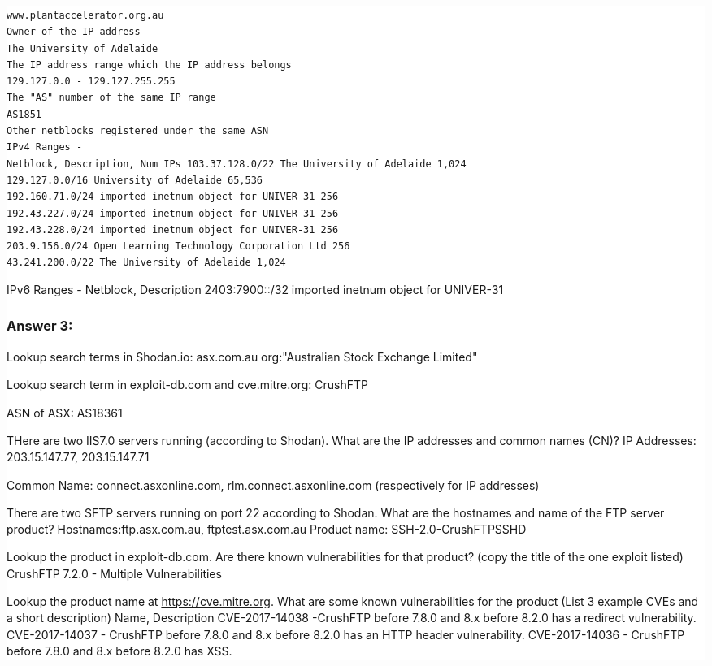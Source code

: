 ```
www.plantaccelerator.org.au
Owner of the IP address
The University of Adelaide
The IP address range which the IP address belongs
129.127.0.0 - 129.127.255.255
The "AS" number of the same IP range
AS1851
Other netblocks registered under the same ASN
IPv4 Ranges -
Netblock, Description, Num IPs 103.37.128.0/22 The University of Adelaide 1,024 
129.127.0.0/16 University of Adelaide 65,536 
192.160.71.0/24 imported inetnum object for UNIVER-31 256 
192.43.227.0/24 imported inetnum object for UNIVER-31 256 
192.43.228.0/24 imported inetnum object for UNIVER-31 256 
203.9.156.0/24 Open Learning Technology Corporation Ltd 256 
43.241.200.0/22 The University of Adelaide 1,024 
```

IPv6 Ranges -
Netblock, Description 
2403:7900::/32 imported inetnum object for UNIVER-31 

### Answer 3:

Lookup search terms in Shodan.io:
asx.com.au
org:"Australian Stock Exchange Limited"

Lookup search term in exploit-db.com and cve.mitre.org:
CrushFTP

ASN of ASX:
AS18361

THere are two IIS7.0 servers running (according to Shodan). What are the IP addresses and common names (CN)?
IP Addresses: 203.15.147.77, 203.15.147.71 

Common Name: connect.asxonline.com, rlm.connect.asxonline.com (respectively for IP addresses)

There are two SFTP servers running on port 22 according to Shodan. What are the hostnames and name of the FTP server product?
Hostnames:ftp.asx.com.au, ftptest.asx.com.au
Product name: SSH-2.0-CrushFTPSSHD

Lookup the product in exploit-db.com. Are there known vulnerabilities for that product? 
(copy the title of the one exploit listed)
CrushFTP 7.2.0 - Multiple Vulnerabilities

Lookup the product name at https://cve.mitre.org. What are some known vulnerabilities for the product (List 3 example CVEs and a short description)
Name, Description
CVE-2017-14038 -CrushFTP before 7.8.0 and 8.x before 8.2.0 has a redirect vulnerability.
CVE-2017-14037 - CrushFTP before 7.8.0 and 8.x before 8.2.0 has an HTTP header vulnerability.
CVE-2017-14036 - CrushFTP before 7.8.0 and 8.x before 8.2.0 has XSS.
